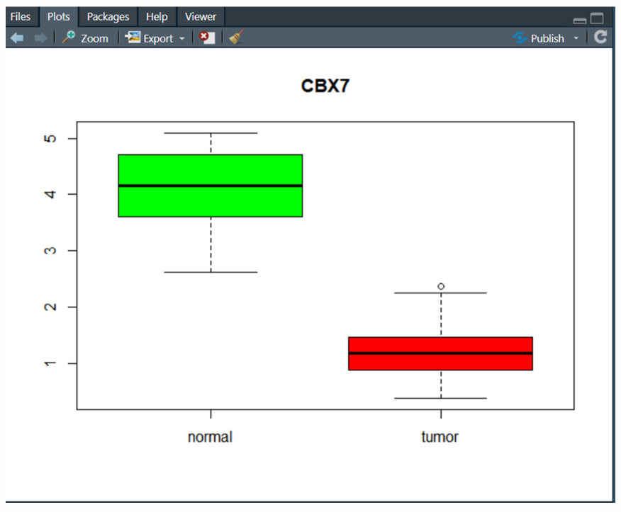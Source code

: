 ![Untitled](/assets/img/posts/data-analysis/bio-informatics/rna-sequencing-data-analysis/Untitled%204.png)
